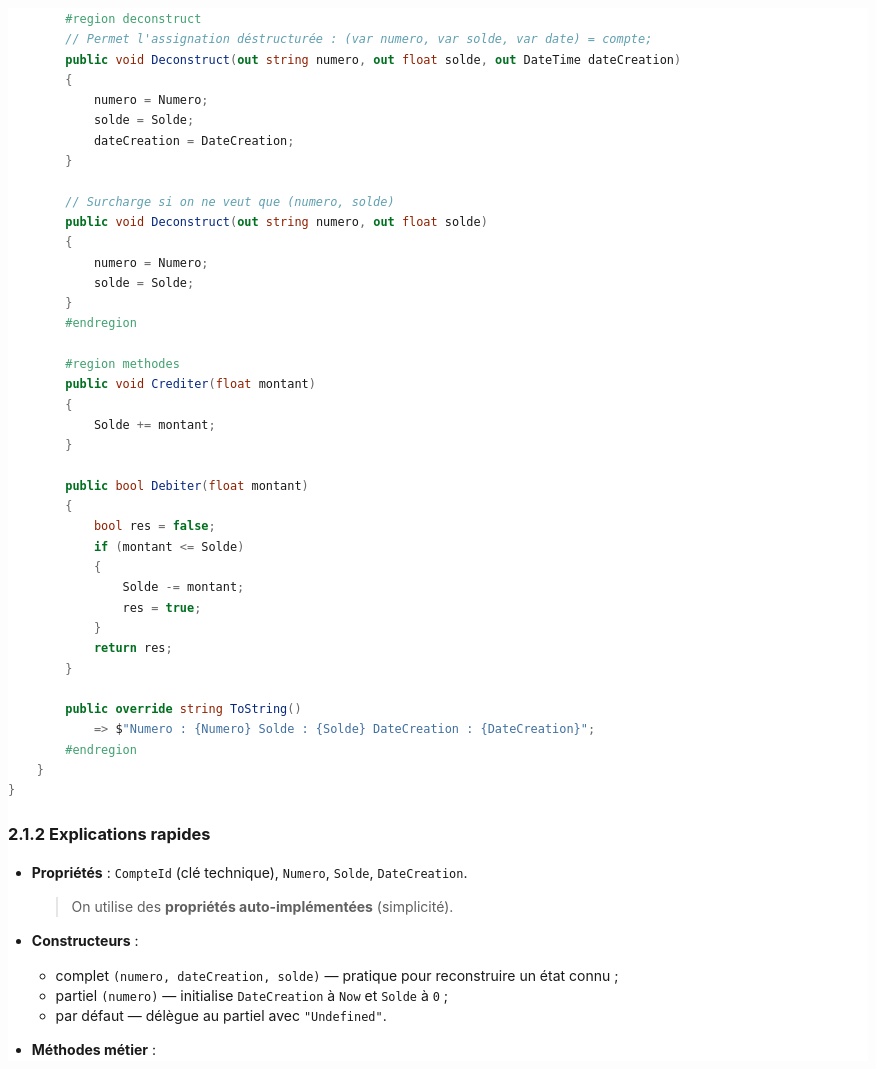 ```csharp
        #region deconstruct
        // Permet l'assignation déstructurée : (var numero, var solde, var date) = compte;
        public void Deconstruct(out string numero, out float solde, out DateTime dateCreation)
        {
            numero = Numero;
            solde = Solde;
            dateCreation = DateCreation;
        }

        // Surcharge si on ne veut que (numero, solde)
        public void Deconstruct(out string numero, out float solde)
        {
            numero = Numero;
            solde = Solde;
        }
        #endregion

        #region methodes
        public void Crediter(float montant)
        {
            Solde += montant;
        }

        public bool Debiter(float montant)
        {
            bool res = false;
            if (montant <= Solde)
            {
                Solde -= montant;
                res = true;
            }
            return res;
        }

        public override string ToString()
            => $"Numero : {Numero} Solde : {Solde} DateCreation : {DateCreation}";
        #endregion
    }
}
```

### 2.1.2 Explications rapides

* **Propriétés** : `CompteId` (clé technique), `Numero`, `Solde`, `DateCreation`.

  > On utilise des **propriétés auto-implémentées** (simplicité).
* **Constructeurs** :

  * complet `(numero, dateCreation, solde)` — pratique pour reconstruire un état connu ;
  * partiel `(numero)` — initialise `DateCreation` à `Now` et `Solde` à `0` ;
  * par défaut — délègue au partiel avec `"Undefined"`.
* **Méthodes métier** :
